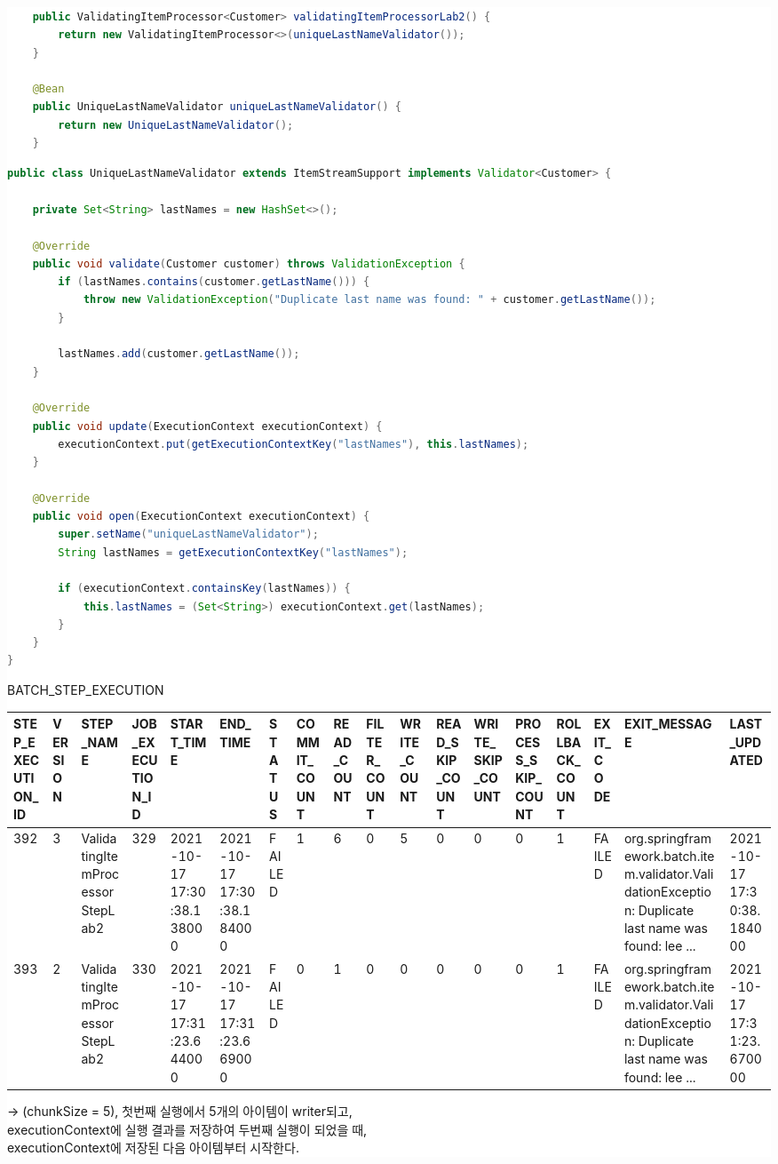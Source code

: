 ```java
    public ValidatingItemProcessor<Customer> validatingItemProcessorLab2() {
        return new ValidatingItemProcessor<>(uniqueLastNameValidator());
    }

    @Bean
    public UniqueLastNameValidator uniqueLastNameValidator() {
        return new UniqueLastNameValidator();
    }
```

```java
public class UniqueLastNameValidator extends ItemStreamSupport implements Validator<Customer> {

    private Set<String> lastNames = new HashSet<>();

    @Override
    public void validate(Customer customer) throws ValidationException {
        if (lastNames.contains(customer.getLastName())) {
            throw new ValidationException("Duplicate last name was found: " + customer.getLastName());
        }

        lastNames.add(customer.getLastName());
    }

    @Override
    public void update(ExecutionContext executionContext) {
        executionContext.put(getExecutionContextKey("lastNames"), this.lastNames);
    }

    @Override
    public void open(ExecutionContext executionContext) {
        super.setName("uniqueLastNameValidator");
        String lastNames = getExecutionContextKey("lastNames");

        if (executionContext.containsKey(lastNames)) {
            this.lastNames = (Set<String>) executionContext.get(lastNames);
        }
    }
}
```

BATCH_STEP_EXECUTION

| STEP\_EXECUTION\_ID | VERSION | STEP\_NAME | JOB\_EXECUTION\_ID | START\_TIME | END\_TIME | STATUS | COMMIT\_COUNT | READ\_COUNT | FILTER\_COUNT | WRITE\_COUNT | READ\_SKIP\_COUNT | WRITE\_SKIP\_COUNT | PROCESS\_SKIP\_COUNT | ROLLBACK\_COUNT | EXIT\_CODE | EXIT\_MESSAGE | LAST\_UPDATED |
| :--- | :--- | :--- | :--- | :--- | :--- | :--- | :--- | :--- | :--- | :--- | :--- | :--- | :--- | :--- | :--- | :--- | :--- |
| 392 | 3 | ValidatingItemProcessorStepLab2 | 329 | 2021-10-17 17:30:38.138000 | 2021-10-17 17:30:38.184000 | FAILED | 1 | 6 | 0 | 5 | 0 | 0 | 0 | 1 | FAILED | org.springframework.batch.item.validator.ValidationException: Duplicate last name was found: lee ... | 2021-10-17 17:30:38.184000 |
| 393 | 2 | ValidatingItemProcessorStepLab2 | 330 | 2021-10-17 17:31:23.644000 | 2021-10-17 17:31:23.669000 | FAILED | 0 | 1 | 0 | 0 | 0 | 0 | 0 | 1 | FAILED | org.springframework.batch.item.validator.ValidationException: Duplicate last name was found: lee ... | 2021-10-17 17:31:23.670000 |
-> (chunkSize = 5), 첫번째 실행에서 5개의 아이템이 writer되고,   
executionContext에 실행 결과를 저장하여 두번째 실행이 되었을 때,   
executionContext에 저장된 다음 아이템부터 시작한다.
